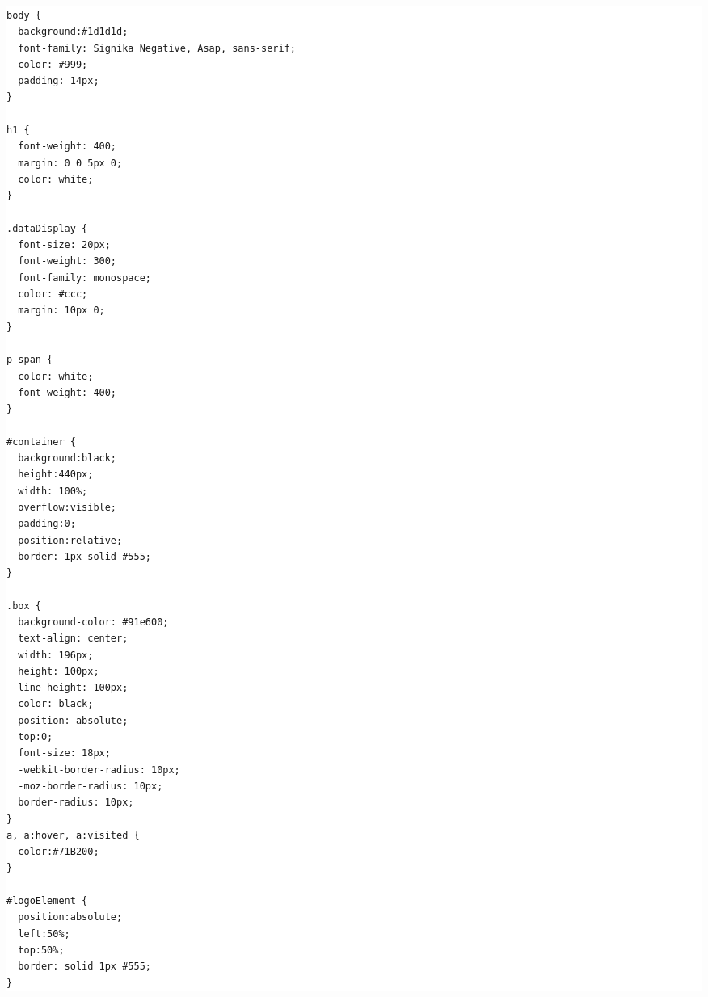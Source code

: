 ``` cm-s-default
```

``` cm-s-default
body {
  background:#1d1d1d;
  font-family: Signika Negative, Asap, sans-serif;
  color: #999;
  padding: 14px;
}

h1 {
  font-weight: 400;
  margin: 0 0 5px 0;
  color: white;
}

.dataDisplay {
  font-size: 20px;
  font-weight: 300;
  font-family: monospace;
  color: #ccc;
  margin: 10px 0;
}

p span {
  color: white;
  font-weight: 400;
}

#container {
  background:black;
  height:440px;
  width: 100%;
  overflow:visible;
  padding:0;
  position:relative;
  border: 1px solid #555;
}

.box {
  background-color: #91e600;
  text-align: center;
  width: 196px;
  height: 100px;
  line-height: 100px;
  color: black;
  position: absolute;
  top:0;
  font-size: 18px;
  -webkit-border-radius: 10px;
  -moz-border-radius: 10px;
  border-radius: 10px;
}
a, a:hover, a:visited {
  color:#71B200;
}

#logoElement {
  position:absolute;
  left:50%;
  top:50%;
  border: solid 1px #555;
}

```
